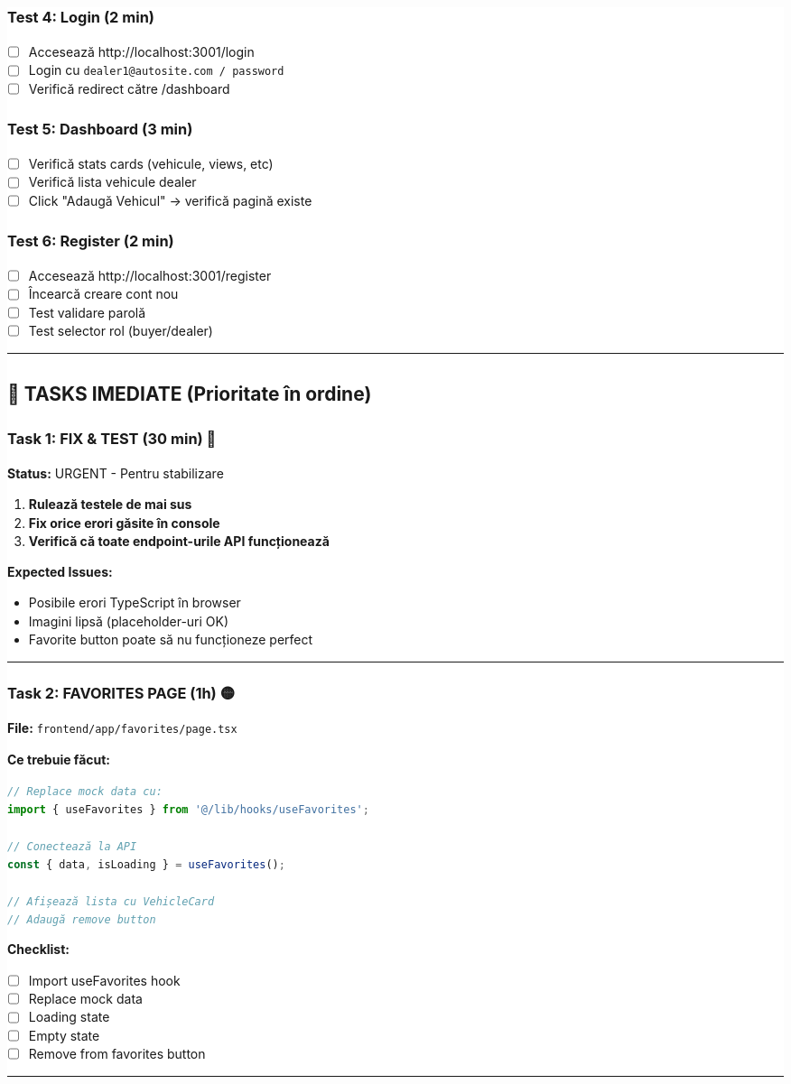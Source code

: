 ### Test 4: Login (2 min)
- [ ] Accesează http://localhost:3001/login
- [ ] Login cu `dealer1@autosite.com / password`
- [ ] Verifică redirect către /dashboard

### Test 5: Dashboard (3 min)
- [ ] Verifică stats cards (vehicule, views, etc)
- [ ] Verifică lista vehicule dealer
- [ ] Click "Adaugă Vehicul" → verifică pagină existe

### Test 6: Register (2 min)
- [ ] Accesează http://localhost:3001/register
- [ ] Încearcă creare cont nou
- [ ] Test validare parolă
- [ ] Test selector rol (buyer/dealer)

---

## 🔨 TASKS IMEDIATE (Prioritate în ordine)

### Task 1: FIX & TEST (30 min) 🔴
**Status:** URGENT - Pentru stabilizare

1. **Rulează testele de mai sus**
2. **Fix orice erori găsite în console**
3. **Verifică că toate endpoint-urile API funcționează**

**Expected Issues:**
- Posibile erori TypeScript în browser
- Imagini lipsă (placeholder-uri OK)
- Favorite button poate să nu funcționeze perfect

---

### Task 2: FAVORITES PAGE (1h) 🟡
**File:** `frontend/app/favorites/page.tsx`

**Ce trebuie făcut:**
```typescript
// Replace mock data cu:
import { useFavorites } from '@/lib/hooks/useFavorites';

// Conectează la API
const { data, isLoading } = useFavorites();

// Afișează lista cu VehicleCard
// Adaugă remove button
```

**Checklist:**
- [ ] Import useFavorites hook
- [ ] Replace mock data
- [ ] Loading state
- [ ] Empty state
- [ ] Remove from favorites button

---